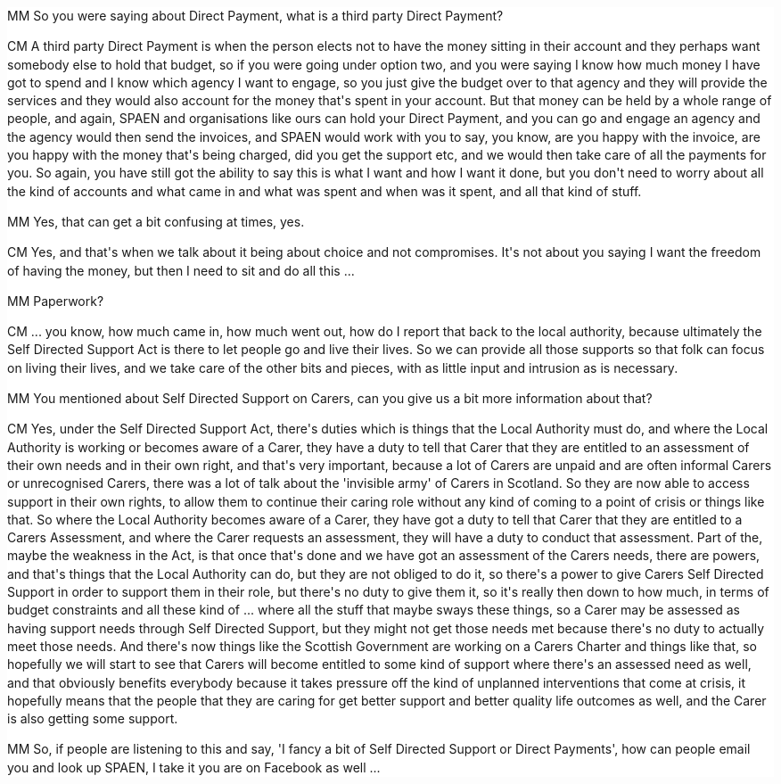 MM So you were saying about Direct Payment, what is a third party Direct Payment?

CM A third party Direct Payment is when the person elects not to have the money sitting in their account and they perhaps want somebody else to hold that budget, so if you were going under option two, and you were saying I know how much money I have got to spend and I know which agency I want to engage, so you just give the budget over to that agency and they will provide the services and they would also account for the money that's spent in your account. But that money can be held by a whole range of people, and again, SPAEN and organisations like ours can hold your Direct Payment, and you can go and engage an agency and the agency would then send the invoices, and SPAEN would work with you to say, you know, are you happy with the invoice, are you happy with the money that's being charged, did you get the support etc, and we would then take care of all the payments for you. So again, you have still got the ability to say this is what I want and how I want it done, but you don't need to worry about all the kind of accounts and what came in and what was spent and when was it spent, and all that kind of stuff.

MM Yes, that can get a bit confusing at times, yes.

CM Yes, and that's when we talk about it being about choice and not compromises. It's not about you saying I want the freedom of having the money, but then I need to sit and do all this ...

MM Paperwork?

CM ... you know, how much came in, how much went out, how do I report that back to the local authority, because ultimately the Self Directed Support Act is there to let people go and live their lives. So we can provide all those supports so that folk can focus on living their lives, and we take care of the other bits and pieces, with as little input and intrusion as is necessary.

MM You mentioned about Self Directed Support on Carers, can you give us a bit more information about that?

CM Yes, under the Self Directed Support Act, there's duties which is things that the Local Authority must do, and where the Local Authority is working or becomes aware of a Carer, they have a duty to tell that Carer that they are entitled to an assessment of their own needs and in their own right, and that's very important, because a lot of Carers are unpaid and are often informal Carers or unrecognised Carers, there was a lot of talk about the 'invisible army' of Carers in Scotland. So they are now able to access support in their own rights, to allow them to continue their caring role without any kind of coming to a point of crisis or things like that. So where the Local Authority becomes aware of a Carer, they have got a duty to tell that Carer that they are entitled to a Carers Assessment, and where the Carer requests an assessment, they will have a duty to conduct that assessment. Part of the, maybe the weakness in the Act, is that once that's done and we have got an assessment of the Carers needs, there are powers, and that's things that the Local Authority can do, but they are not obliged to do it, so there's a power to give Carers Self Directed Support in order to support them in their role, but there's no duty to give them it, so it's really then down to how much, in terms of budget constraints and all these kind of ... where all the stuff that maybe sways these things, so a Carer may be assessed as having support needs through Self Directed Support, but they might not get those needs met because there's no duty to actually meet those needs. And there's now things like the Scottish Government are working on a Carers Charter and things like that, so hopefully we will start to see that Carers will become entitled to some kind of support where there's an assessed need as well, and that obviously benefits everybody because it takes pressure off the kind of unplanned interventions that come at crisis, it hopefully means that the people that they are caring for get better support and better quality life outcomes as well, and the Carer is also getting some support.

MM So, if people are listening to this and say, 'I fancy a bit of Self Directed Support or Direct Payments', how can people email you and look up SPAEN, I take it you are on Facebook as well ...
